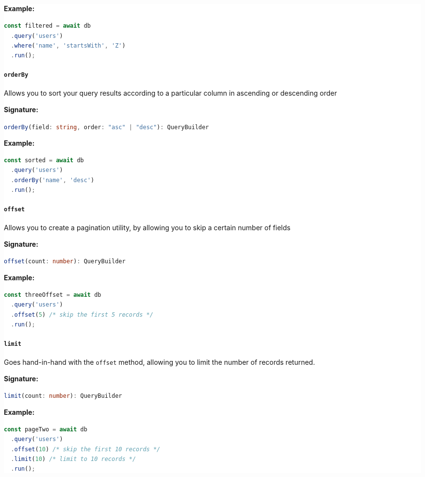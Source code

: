 **Example:**

```ts
const filtered = await db
  .query('users')
  .where('name', 'startsWith', 'Z')
  .run();
```

#### `orderBy`

Allows you to sort your query results according to a particular column in ascending or descending order

**Signature:**

```ts
orderBy(field: string, order: "asc" | "desc"): QueryBuilder
```

**Example:**

```ts
const sorted = await db
  .query('users')
  .orderBy('name', 'desc')
  .run();
```

#### `offset`

Allows you to create a pagination utility, by allowing you to skip a certain number of fields

**Signature:**

```ts
offset(count: number): QueryBuilder
```

**Example:**

```ts
const threeOffset = await db
  .query('users')
  .offset(5) /* skip the first 5 records */
  .run();
```

#### `limit`

Goes hand-in-hand with the `offset` method, allowing you to limit the number of records returned.

**Signature:**

```ts
limit(count: number): QueryBuilder
```

**Example:**

```ts
const pageTwo = await db
  .query('users')
  .offset(10) /* skip the first 10 records */
  .limit(10) /* limit to 10 records */
  .run();
```
